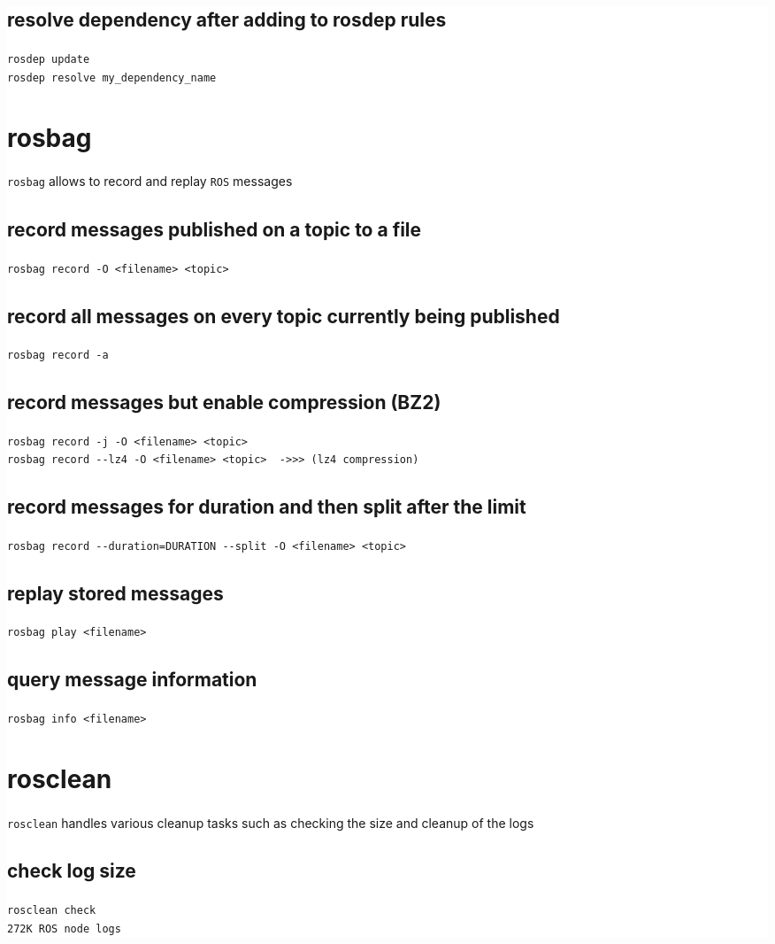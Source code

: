 ## resolve dependency after adding to rosdep rules
```shell
rosdep update
rosdep resolve my_dependency_name
```

# rosbag

`rosbag` allows to record and replay `ROS` messages

## record messages published on a topic to a file
```shell
rosbag record -O <filename> <topic>
```

## record all messages on every topic currently being published
```shell
rosbag record -a
```

## record messages but enable compression (BZ2)
```shell
rosbag record -j -O <filename> <topic>
rosbag record --lz4 -O <filename> <topic>  ->>> (lz4 compression)
```

## record messages for duration and then split after the limit
```shell
rosbag record --duration=DURATION --split -O <filename> <topic>
```

## replay stored messages
```shell
rosbag play <filename>
```

## query message information
```shell
rosbag info <filename>
```

# rosclean

`rosclean` handles various cleanup tasks such as checking the size and cleanup of the logs

## check log size
```shell
rosclean check
272K ROS node logs
```
